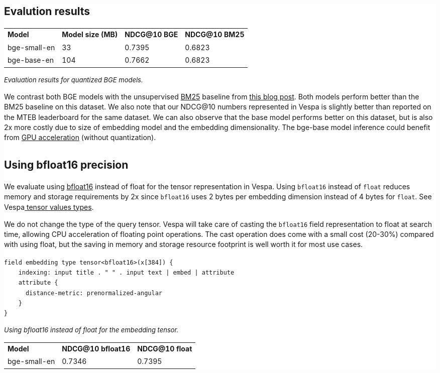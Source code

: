 ## Evalution results 

<table>
  <tr>
   <td><strong>Model</strong> </td> <td><strong>Model size (MB)</strong>
   </td> <td><strong>NDCG@10 BGE</strong> </td> <td><strong>NDCG@10
   BM25</strong> </td>
  </tr> <tr>
   <td>bge-small-en </td> <td>33 </td> <td>0.7395 </td> <td>0.6823
   </td>
  </tr> <tr>
   <td>bge-base-en </td> <td>104 </td> <td>0.7662 </td> <td>0.6823
   </td>
  </tr>
</table>
<font size="2"><i>Evaluation results for quantized BGE models.</i></font>


We contrast both BGE models with the unsupervised
[BM25](https://docs.vespa.ai/en/reference/bm25.html) baseline from
[this blog
post](https://blog.vespa.ai/simplify-search-with-multilingual-embeddings/).
Both models perform better than the BM25 baseline
on this dataset. We also note that our  NDCG@10 numbers represented
in Vespa is slightly better than reported on the MTEB leaderboard
for the same dataset. We can also observe that the base model
performs better on this dataset, but is also 2x more costly due to
size of embedding model and the embedding dimensionality. The
bge-base model inference could benefit from [GPU
acceleration](https://blog.vespa.ai/enhancing-vespas-embedding-management-capabilities/)
(without quantization).


## Using bfloat16 precision

We evaluate using
[bfloat16](https://en.wikipedia.org/wiki/Bfloat16_floating-point_format)
instead of float for the tensor representation in Vespa. Using
`bfloat16` instead of `float` reduces memory and storage requirements
by 2x since `bfloat16` uses 2 bytes per embedding dimension instead
of 4 bytes for `float`. See Vespa[ tensor values
types](https://docs.vespa.ai/en/reference/tensor.html#tensor-type-spec).

We do not change the type of the query tensor. Vespa will take care
of casting the `bfloat16` field representation to float at search
time, allowing CPU acceleration of floating point operations. The
cast operation does come with a small cost (20-30%) compared with
using float, but the saving in memory and storage resource footprint
is well worth it for most use cases. 

```
field embedding type tensor<bfloat16>(x[384]) {
    indexing: input title . " " . input text | embed | attribute
    attribute {
      distance-metric: prenormalized-angular
    }
}
```
<font size="2"><i>Using bfloat16 instead of float for the embedding tensor.</i></font>
<table>
  <tr>
   <td><strong>Model</strong> </td> <td><strong>NDCG@10 bfloat16</strong>
   </td> <td><strong>NDCG@10 float</strong> </td>
  </tr> <tr>
   <td>bge-small-en </td> <td>0.7346 </td> <td>0.7395 </td>